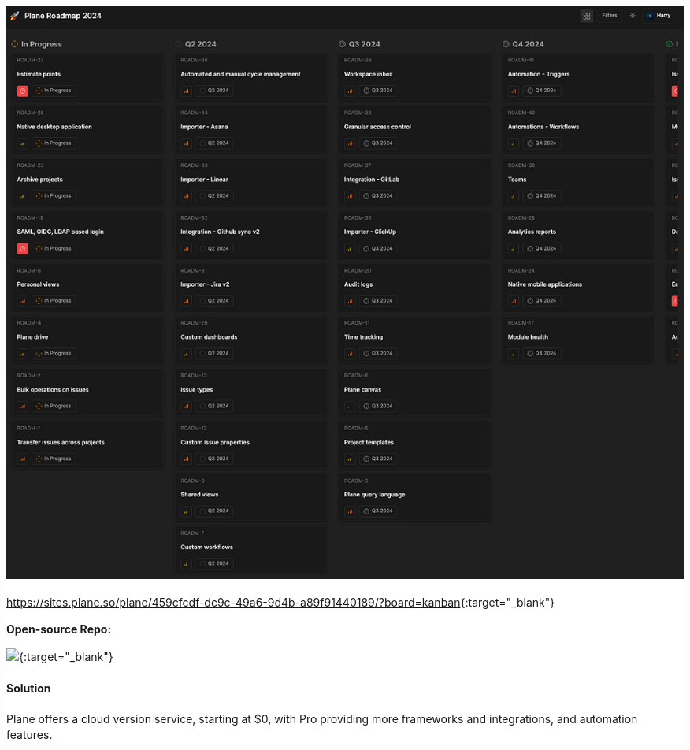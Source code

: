 ![[https://sites\.plane\.so/plane/459cfcdf\-dc9c\-49a6\-9d4b\-a89f91440189/?board=kanban](https://sites.plane.so/plane/459cfcdf-dc9c-49a6-9d4b-a89f91440189/?board=kanban){:target="_blank"}](/assets/9d0f23784359/1*bENYM4bn6SwEOZqLkRK5ug.png)

[https://sites\.plane\.so/plane/459cfcdf\-dc9c\-49a6\-9d4b\-a89f91440189/?board=kanban](https://sites.plane.so/plane/459cfcdf-dc9c-49a6-9d4b-a89f91440189/?board=kanban){:target="_blank"}

**Open-source Repo:**

[![](https://repository-images.githubusercontent.com/568098118/2f411037-2905-49b0-8792-c5ab9a45a79c)](https://github.com/makeplane/plane){:target="_blank"}

#### Solution

Plane offers a cloud version service, starting at $0, with Pro providing more frameworks and integrations, and automation features.

